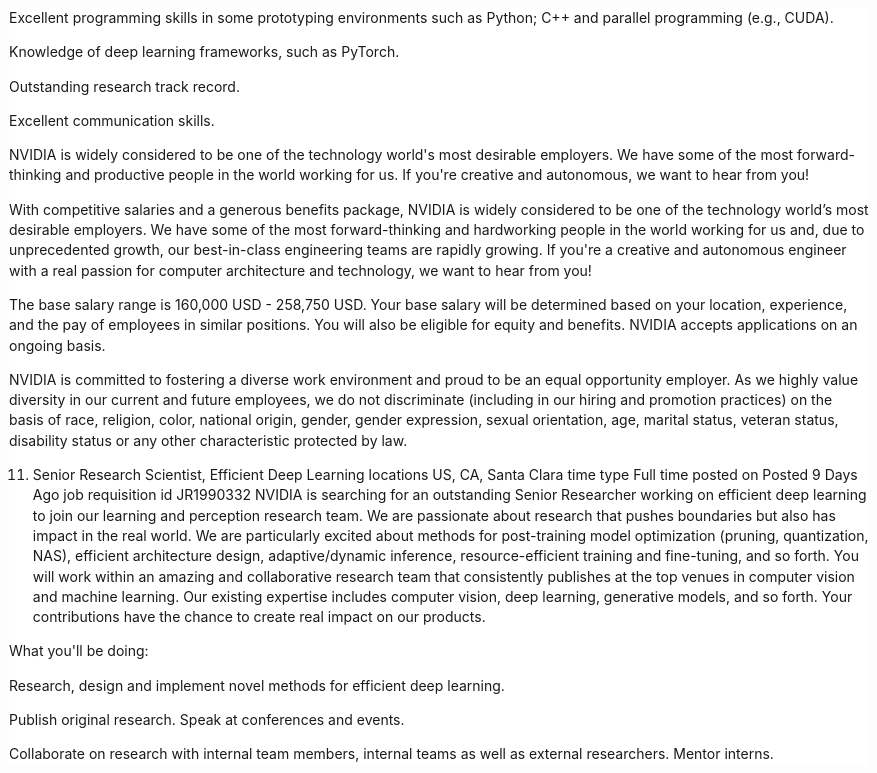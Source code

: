 Excellent programming skills in some prototyping environments such as Python; C++ and parallel programming (e.g., CUDA).

Knowledge of deep learning frameworks, such as PyTorch.

Outstanding research track record.

Excellent communication skills.

NVIDIA is widely considered to be one of the technology world's most desirable employers. We have some of the most forward-thinking and productive people in the world working for us. If you're creative and autonomous, we want to hear from you!

With competitive salaries and a generous benefits package, NVIDIA is widely considered to be one of the technology world’s most desirable employers. We have some of the most forward-thinking and hardworking people in the world working for us and, due to unprecedented growth, our best-in-class engineering teams are rapidly growing. If you're a creative and autonomous engineer with a real passion for computer architecture and technology, we want to hear from you!

The base salary range is 160,000 USD - 258,750 USD. Your base salary will be determined based on your location, experience, and the pay of employees in similar positions.
You will also be eligible for equity and benefits. NVIDIA accepts applications on an ongoing basis. 

NVIDIA is committed to fostering a diverse work environment and proud to be an equal opportunity employer. As we highly value diversity in our current and future employees, we do not discriminate (including in our hiring and promotion practices) on the basis of race, religion, color, national origin, gender, gender expression, sexual orientation, age, marital status, veteran status, disability status or any other characteristic protected by law.



11. Senior Research Scientist, Efficient Deep Learning
locations
US, CA, Santa Clara
time type
Full time
posted on
Posted 9 Days Ago
job requisition id
JR1990332
NVIDIA is searching for an outstanding Senior Researcher working on efficient deep learning to join our learning and perception research team. We are passionate about research that pushes boundaries but also has impact in the real world. We are particularly excited about methods for post-training model optimization (pruning, quantization, NAS), efficient architecture design, adaptive/dynamic inference, resource-efficient training and fine-tuning, and so forth. You will work within an amazing and collaborative research team that consistently publishes at the top venues in computer vision and machine learning. Our existing expertise includes computer vision, deep learning, generative models, and so forth. Your contributions have the chance to create real impact on our products.

What you'll be doing:

Research, design and implement novel methods for efficient deep learning.

Publish original research. Speak at conferences and events.

Collaborate on research with internal team members, internal teams as well as external researchers. Mentor interns.
